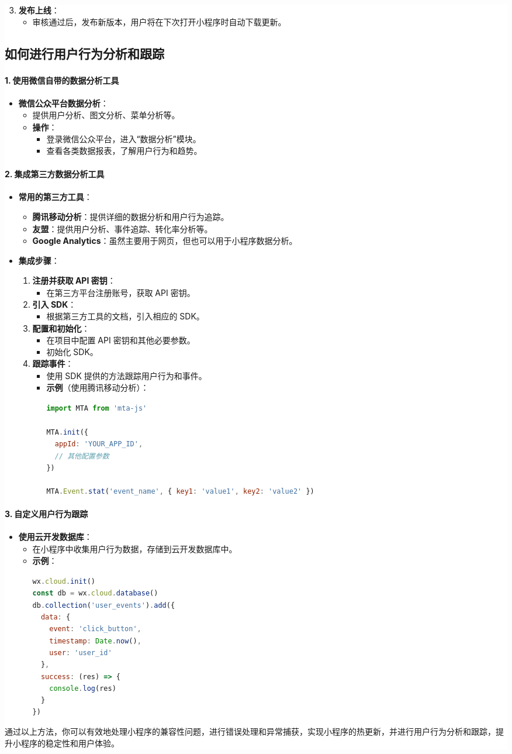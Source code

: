 3. **发布上线**：
   - 审核通过后，发布新版本，用户将在下次打开小程序时自动下载更新。

## 如何进行用户行为分析和跟踪

#### 1. **使用微信自带的数据分析工具**

- **微信公众平台数据分析**：
  - 提供用户分析、图文分析、菜单分析等。
  - **操作**：
    - 登录微信公众平台，进入“数据分析”模块。
    - 查看各类数据报表，了解用户行为和趋势。

#### 2. **集成第三方数据分析工具**

- **常用的第三方工具**：
  - **腾讯移动分析**：提供详细的数据分析和用户行为追踪。
  - **友盟**：提供用户分析、事件追踪、转化率分析等。
  - **Google Analytics**：虽然主要用于网页，但也可以用于小程序数据分析。

- **集成步骤**：
  1. **注册并获取 API 密钥**：
     - 在第三方平台注册账号，获取 API 密钥。
  2. **引入 SDK**：
     - 根据第三方工具的文档，引入相应的 SDK。
  3. **配置和初始化**：
     - 在项目中配置 API 密钥和其他必要参数。
     - 初始化 SDK。
  4. **跟踪事件**：
     - 使用 SDK 提供的方法跟踪用户行为和事件。
     - **示例**（使用腾讯移动分析）：
       ```javascript
       import MTA from 'mta-js'

       MTA.init({
         appId: 'YOUR_APP_ID',
         // 其他配置参数
       })

       MTA.Event.stat('event_name', { key1: 'value1', key2: 'value2' })
       ```

#### 3. **自定义用户行为跟踪**

- **使用云开发数据库**：
  - 在小程序中收集用户行为数据，存储到云开发数据库中。
  - **示例**：
    ```javascript
    wx.cloud.init()
    const db = wx.cloud.database()
    db.collection('user_events').add({
      data: {
        event: 'click_button',
        timestamp: Date.now(),
        user: 'user_id'
      },
      success: (res) => {
        console.log(res)
      }
    })
    ```

通过以上方法，你可以有效地处理小程序的兼容性问题，进行错误处理和异常捕获，实现小程序的热更新，并进行用户行为分析和跟踪，提升小程序的稳定性和用户体验。



